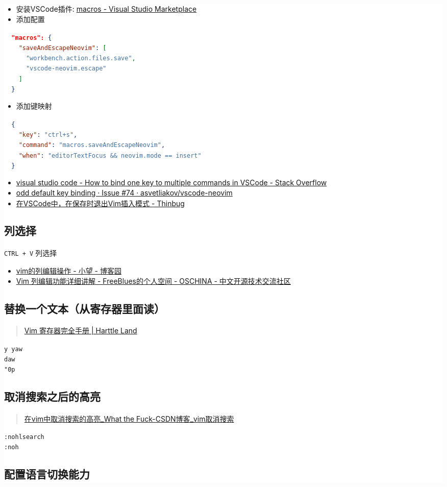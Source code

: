 - 安装VSCode插件: [macros - Visual Studio Marketplace](https://marketplace.visualstudio.com/items?itemName=geddski.macros)
- 添加配置
```json
  "macros": {
    "saveAndEscapeNeovim": [
      "workbench.action.files.save",
      "vscode-neovim.escape"
    ]
  }
```
- 添加键映射
```json
  {
    "key": "ctrl+s",
    "command": "macros.saveAndEscapeNeovim",
    "when": "editorTextFocus && neovim.mode == insert"
  }
```

- [visual studio code - How to bind one key to multiple commands in VSCode - Stack Overflow](https://stackoverflow.com/questions/49177014/how-to-bind-one-key-to-multiple-commands-in-vscode)
- [odd default <Esc> key binding · Issue #74 · asvetliakov/vscode-neovim](https://github.com/asvetliakov/vscode-neovim/issues/74)
- [在VSCode中，在保存时退出Vim插入模式 - Thinbug](https://www.thinbug.com/q/49050087)
## 列选择

`CTRL + V` 列选择

- [vim的列编辑操作 - 小望 - 博客园](https://www.cnblogs.com/xiaowant/articles/1992923.html)
- [Vim 列编辑功能详细讲解 - FreeBlues的个人空间 - OSCHINA - 中文开源技术交流社区](https://my.oschina.net/freeblues/blog/689397)


## 替换一个文本（从寄存器里面读）
> [Vim 寄存器完全手册 | Harttle Land](https://harttle.land/2016/07/25/vim-registers.html#header-2)

```
y yaw
daw
"0p
```


## 取消搜索之后的高亮
> [在vim中取消搜索的高亮_What the Fuck-CSDN博客_vim取消搜索](https://blog.csdn.net/k7arm/article/details/77370181)

```
:nohlsearch
:noh
```

## 配置语言切换能力
